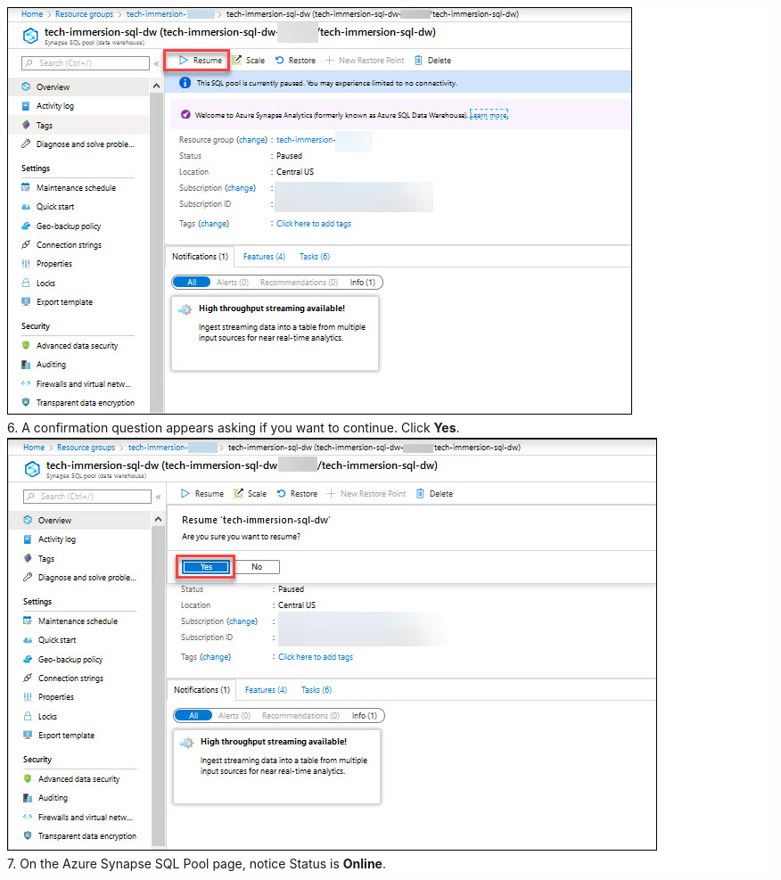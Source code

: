 <img src="media/resume.jpg"/><br/>
6. A confirmation question appears asking if you want to continue. Click **Yes**.
<img src="media/resumedw.jpg"/><br/>
7. On the Azure Synapse SQL Pool page, notice Status is **Online**.

